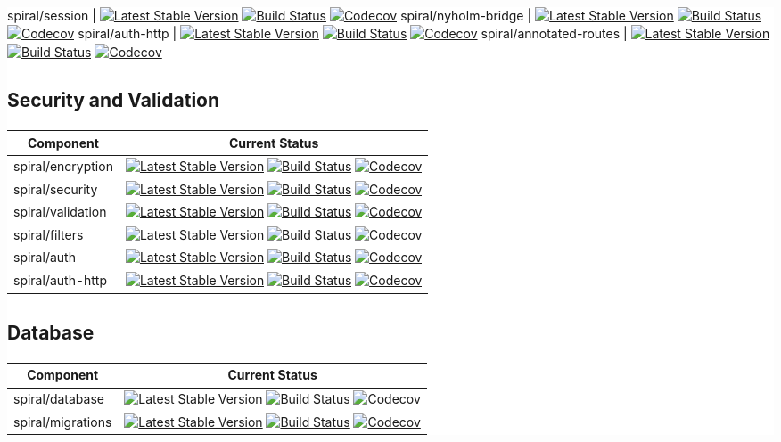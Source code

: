 spiral/session | [![Latest Stable Version](https://poser.pugx.org/spiral/session/version)](https://packagist.org/packages/spiral/session) [![Build Status](https://travis-ci.org/spiral/session.svg?branch=master)](https://travis-ci.org/spiral/session) [![Codecov](https://codecov.io/gh/spiral/session/branch/master/graph/badge.svg)](https://codecov.io/gh/spiral/session/)
spiral/nyholm-bridge | [![Latest Stable Version](https://poser.pugx.org/spiral/nyholm-bridge/version)](https://packagist.org/packages/spiral/nyholm-bridge) [![Build Status](https://travis-ci.org/spiral/nyholm-bridge.svg?branch=master)](https://travis-ci.org/spiral/nyholm-bridge) [![Codecov](https://codecov.io/gh/spiral/nyholm-bridge/branch/master/graph/badge.svg)](https://codecov.io/gh/spiral/nyholm-bridge/)
spiral/auth-http | [![Latest Stable Version](https://poser.pugx.org/spiral/auth-http/version)](https://packagist.org/packages/spiral/auth-http) [![Build Status](https://travis-ci.org/spiral/auth-http.svg?branch=master)](https://travis-ci.org/spiral/auth-http) [![Codecov](https://codecov.io/gh/spiral/auth-http/branch/master/graph/badge.svg)](https://codecov.io/gh/spiral/auth-http/)
spiral/annotated-routes | [![Latest Stable Version](https://poser.pugx.org/spiral/annotated-routes/v/stable)](https://packagist.org/packages/spiral/annotated-routes) [![Build Status](https://github.com/spiral/annotated-routes/workflows/build/badge.svg)](https://github.com/spiral/annotated-routes/actions) [![Codecov](https://codecov.io/gh/spiral/annotated-routes/branch/master/graph/badge.svg)](https://codecov.io/gh/spiral/annotated-routes/)

## Security and Validation
| Component | Current Status        
| ---       | ---
spiral/encryption | [![Latest Stable Version](https://poser.pugx.org/spiral/encrypter/version)](https://packagist.org/packages/spiral/encrypter) [![Build Status](https://travis-ci.org/spiral/encrypter.svg?branch=master)](https://travis-ci.org/spiral/encrypter) [![Codecov](https://codecov.io/gh/spiral/encrypter/branch/master/graph/badge.svg)](https://codecov.io/gh/spiral/encrypter/)
spiral/security | [![Latest Stable Version](https://poser.pugx.org/spiral/security/version)](https://packagist.org/packages/spiral/security) [![Build Status](https://travis-ci.org/spiral/security.svg?branch=master)](https://travis-ci.org/spiral/security) [![Codecov](https://codecov.io/gh/spiral/security/branch/master/graph/badge.svg)](https://codecov.io/gh/spiral/security/)
spiral/validation | [![Latest Stable Version](https://poser.pugx.org/spiral/validation/version)](https://packagist.org/packages/spiral/validation) [![Build Status](https://travis-ci.org/spiral/validation.svg?branch=master)](https://travis-ci.org/spiral/validation) [![Codecov](https://codecov.io/gh/spiral/validation/branch/master/graph/badge.svg)](https://codecov.io/gh/spiral/validation/)
spiral/filters | [![Latest Stable Version](https://poser.pugx.org/spiral/filters/version)](https://packagist.org/packages/spiral/filters) [![Build Status](https://travis-ci.org/spiral/filters.svg?branch=master)](https://travis-ci.org/spiral/filters) [![Codecov](https://codecov.io/gh/spiral/filters/branch/master/graph/badge.svg)](https://codecov.io/gh/spiral/filters/)
spiral/auth | [![Latest Stable Version](https://poser.pugx.org/spiral/auth/version)](https://packagist.org/packages/spiral/auth) [![Build Status](https://travis-ci.org/spiral/auth.svg?branch=master)](https://travis-ci.org/spiral/auth) [![Codecov](https://codecov.io/gh/spiral/auth/branch/master/graph/badge.svg)](https://codecov.io/gh/spiral/auth/)
spiral/auth-http | [![Latest Stable Version](https://poser.pugx.org/spiral/auth-http/version)](https://packagist.org/packages/spiral/auth-http) [![Build Status](https://travis-ci.org/spiral/auth-http.svg?branch=master)](https://travis-ci.org/spiral/auth-http) [![Codecov](https://codecov.io/gh/spiral/auth-http/branch/master/graph/badge.svg)](https://codecov.io/gh/spiral/auth-http/)

## Database
| Component | Current Status        
| ---       | ---
spiral/database | [![Latest Stable Version](https://poser.pugx.org/spiral/database/version)](https://packagist.org/packages/spiral/database) [![Build Status](https://github.com/spiral/database/workflows/build/badge.svg)](https://github.com/spiral/database/actions) [![Codecov](https://codecov.io/gh/spiral/database/branch/master/graph/badge.svg)](https://codecov.io/gh/spiral/database/)
spiral/migrations | [![Latest Stable Version](https://poser.pugx.org/spiral/migrations/version)](https://packagist.org/packages/spiral/migrations) [![Build Status](https://github.com/spiral/migrations/workflows/build/badge.svg)](https://github.com/spiral/migrations/actions) [![Codecov](https://codecov.io/gh/spiral/migrations/branch/master/graph/badge.svg)](https://codecov.io/gh/spiral/migrations/)
